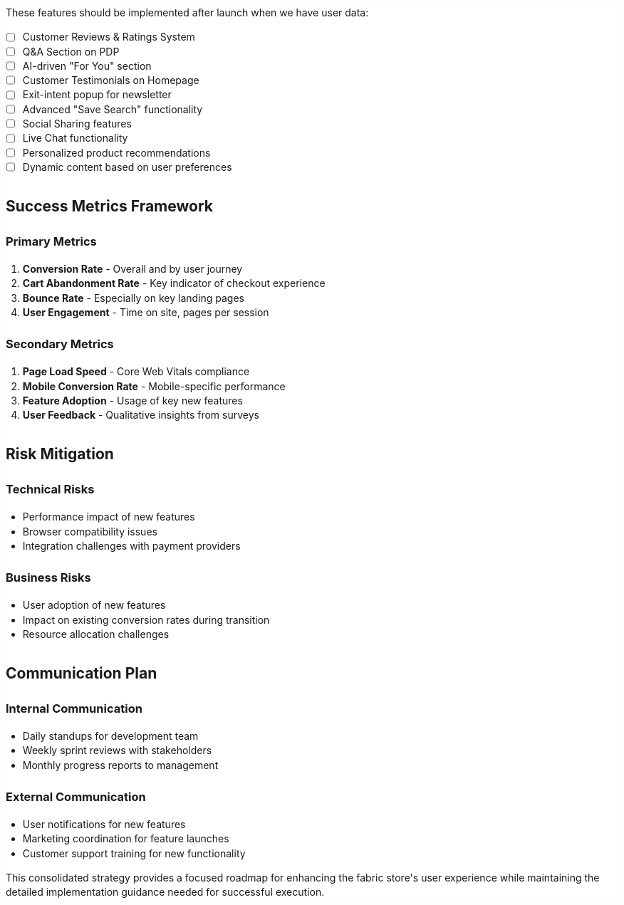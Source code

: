 These features should be implemented after launch when we have user data:

- [ ] Customer Reviews & Ratings System
- [ ] Q&A Section on PDP
- [ ] AI-driven "For You" section
- [ ] Customer Testimonials on Homepage
- [ ] Exit-intent popup for newsletter
- [ ] Advanced "Save Search" functionality
- [ ] Social Sharing features
- [ ] Live Chat functionality
- [ ] Personalized product recommendations
- [ ] Dynamic content based on user preferences

## Success Metrics Framework

### Primary Metrics
1. **Conversion Rate** - Overall and by user journey
2. **Cart Abandonment Rate** - Key indicator of checkout experience
3. **Bounce Rate** - Especially on key landing pages
4. **User Engagement** - Time on site, pages per session

### Secondary Metrics
1. **Page Load Speed** - Core Web Vitals compliance
2. **Mobile Conversion Rate** - Mobile-specific performance
3. **Feature Adoption** - Usage of key new features
4. **User Feedback** - Qualitative insights from surveys

## Risk Mitigation

### Technical Risks
- Performance impact of new features
- Browser compatibility issues
- Integration challenges with payment providers

### Business Risks
- User adoption of new features
- Impact on existing conversion rates during transition
- Resource allocation challenges

## Communication Plan

### Internal Communication
- Daily standups for development team
- Weekly sprint reviews with stakeholders
- Monthly progress reports to management

### External Communication
- User notifications for new features
- Marketing coordination for feature launches
- Customer support training for new functionality

This consolidated strategy provides a focused roadmap for enhancing the fabric store's user experience while maintaining the detailed implementation guidance needed for successful execution.